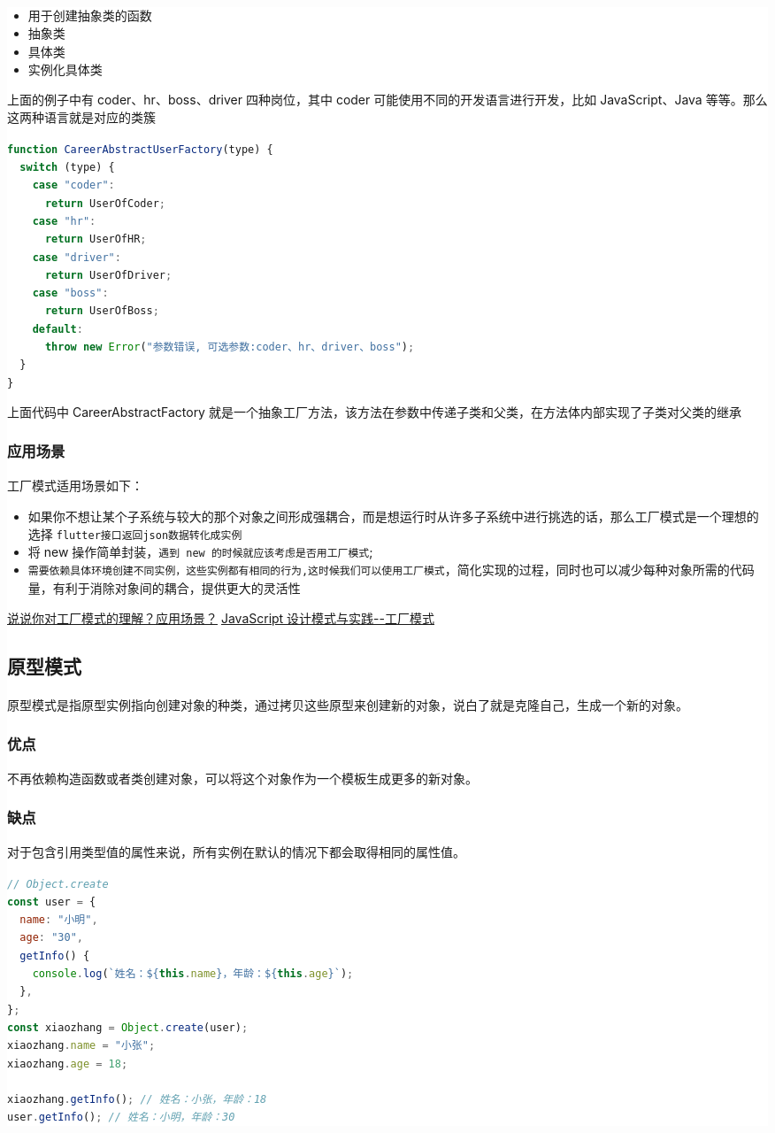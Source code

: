 - 用于创建抽象类的函数
- 抽象类
- 具体类
- 实例化具体类

上面的例子中有 coder、hr、boss、driver 四种岗位，其中 coder 可能使用不同的开发语言进行开发，比如 JavaScript、Java 等等。那么这两种语言就是对应的类簇

```js
function CareerAbstractUserFactory(type) {
  switch (type) {
    case "coder":
      return UserOfCoder;
    case "hr":
      return UserOfHR;
    case "driver":
      return UserOfDriver;
    case "boss":
      return UserOfBoss;
    default:
      throw new Error("参数错误, 可选参数:coder、hr、driver、boss");
  }
}
```

上面代码中 CareerAbstractFactory 就是一个抽象工厂方法，该方法在参数中传递子类和父类，在方法体内部实现了子类对父类的继承

### 应用场景

工厂模式适用场景如下：

- 如果你不想让某个子系统与较大的那个对象之间形成强耦合，而是想运行时从许多子系统中进行挑选的话，那么工厂模式是一个理想的选择 `flutter接口返回json数据转化成实例`
- 将 new 操作简单封装，`遇到 new 的时候就应该考虑是否用工厂模式`;
- `需要依赖具体环境创建不同实例，这些实例都有相同的行为,这时候我们可以使用工厂模式`，简化实现的过程，同时也可以减少每种对象所需的代码量，有利于消除对象间的耦合，提供更大的灵活性

<a href="https://developer.51cto.com/article/688576.html" target="_blank" >说说你对工厂模式的理解？应用场景？</a>
<a href="https://juejin.cn/post/6844903653774458888#heading-3" target="_blank" >JavaScript 设计模式与实践--工厂模式</a>

## 原型模式

原型模式是指原型实例指向创建对象的种类，通过拷贝这些原型来创建新的对象，说白了就是克隆自己，生成一个新的对象。

### 优点

不再依赖构造函数或者类创建对象，可以将这个对象作为一个模板生成更多的新对象。

### 缺点

对于包含引用类型值的属性来说，所有实例在默认的情况下都会取得相同的属性值。

```js
// Object.create
const user = {
  name: "小明",
  age: "30",
  getInfo() {
    console.log(`姓名：${this.name}，年龄：${this.age}`);
  },
};
const xiaozhang = Object.create(user);
xiaozhang.name = "小张";
xiaozhang.age = 18;

xiaozhang.getInfo(); // 姓名：小张，年龄：18
user.getInfo(); // 姓名：小明，年龄：30
```
